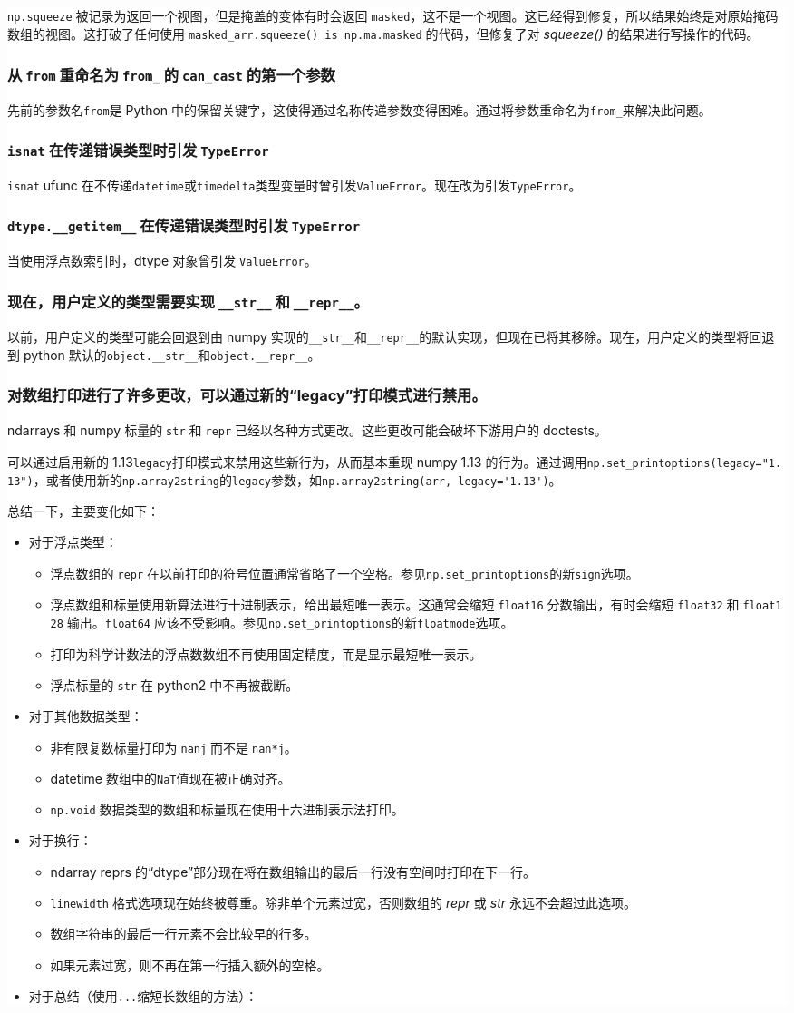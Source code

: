 `np.squeeze` 被记录为返回一个视图，但是掩盖的变体有时会返回 `masked`，这不是一个视图。这已经得到修复，所以结果始终是对原始掩码数组的视图。这打破了任何使用 `masked_arr.squeeze() is np.ma.masked` 的代码，但修复了对 *squeeze()* 的结果进行写操作的代码。

### 从 `from` 重命名为 `from_` 的 `can_cast` 的第一个参数

先前的参数名`from`是 Python 中的保留关键字，这使得通过名称传递参数变得困难。通过将参数重命名为`from_`来解决此问题。

### `isnat` 在传递错误类型时引发 `TypeError`

`isnat` ufunc 在不传递`datetime`或`timedelta`类型变量时曾引发`ValueError`。现在改为引发`TypeError`。

### `dtype.__getitem__` 在传递错误类型时引发 `TypeError`

当使用浮点数索引时，dtype 对象曾引发 `ValueError`。

### 现在，用户定义的类型需要实现 `__str__` 和 `__repr__`。

以前，用户定义的类型可能会回退到由 numpy 实现的`__str__`和`__repr__`的默认实现，但现在已将其移除。现在，用户定义的类型将回退到 python 默认的`object.__str__`和`object.__repr__`。

### 对数组打印进行了许多更改，可以通过新的“legacy”打印模式进行禁用。

ndarrays 和 numpy 标量的 `str` 和 `repr` 已经以各种方式更改。这些更改可能会破坏下游用户的 doctests。

可以通过启用新的 1.13`legacy`打印模式来禁用这些新行为，从而基本重现 numpy 1.13 的行为。通过调用`np.set_printoptions(legacy="1.13")`，或者使用新的`np.array2string`的`legacy`参数，如`np.array2string(arr, legacy='1.13')`。

总结一下，主要变化如下：

+   对于浮点类型：

    +   浮点数组的 `repr` 在以前打印的符号位置通常省略了一个空格。参见`np.set_printoptions`的新`sign`选项。

    +   浮点数组和标量使用新算法进行十进制表示，给出最短唯一表示。这通常会缩短 `float16` 分数输出，有时会缩短 `float32` 和 `float128` 输出。`float64` 应该不受影响。参见`np.set_printoptions`的新`floatmode`选项。

    +   打印为科学计数法的浮点数数组不再使用固定精度，而是显示最短唯一表示。

    +   浮点标量的 `str` 在 python2 中不再被截断。

+   对于其他数据类型：

    +   非有限复数标量打印为 `nanj` 而不是 `nan*j`。

    +   datetime 数组中的`NaT`值现在被正确对齐。

    +   `np.void` 数据类型的数组和标量现在使用十六进制表示法打印。

+   对于换行：

    +   ndarray reprs 的“dtype”部分现在将在数组输出的最后一行没有空间时打印在下一行。

    +   `linewidth` 格式选项现在始终被尊重。除非单个元素过宽，否则数组的 *repr* 或 *str* 永远不会超过此选项。

    +   数组字符串的最后一行元素不会比较早的行多。

    +   如果元素过宽，则不再在第一行插入额外的空格。

+   对于总结（使用`...`缩短长数组的方法）：
